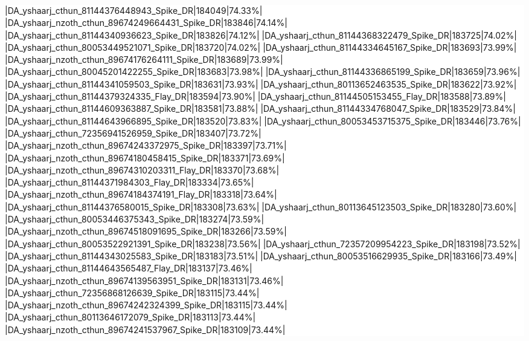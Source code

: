 |DA_yshaarj_cthun_81144376448943_Spike_DR|184049|74.33%|
|DA_yshaarj_nzoth_cthun_89674249664431_Spike_DR|183846|74.14%|
|DA_yshaarj_cthun_81144340936623_Spike_DR|183826|74.12%|
|DA_yshaarj_cthun_81144368322479_Spike_DR|183725|74.02%|
|DA_yshaarj_cthun_80053449521071_Spike_DR|183720|74.02%|
|DA_yshaarj_cthun_81144334645167_Spike_DR|183693|73.99%|
|DA_yshaarj_nzoth_cthun_89674176264111_Spike_DR|183689|73.99%|
|DA_yshaarj_cthun_80045201422255_Spike_DR|183683|73.98%|
|DA_yshaarj_cthun_81144336865199_Spike_DR|183659|73.96%|
|DA_yshaarj_cthun_81144341059503_Spike_DR|183631|73.93%|
|DA_yshaarj_cthun_80113652463535_Spike_DR|183622|73.92%|
|DA_yshaarj_cthun_81144379324335_Flay_DR|183594|73.90%|
|DA_yshaarj_cthun_81144505153455_Flay_DR|183588|73.89%|
|DA_yshaarj_cthun_81144609363887_Spike_DR|183581|73.88%|
|DA_yshaarj_cthun_81144334768047_Spike_DR|183529|73.84%|
|DA_yshaarj_cthun_81144643966895_Spike_DR|183520|73.83%|
|DA_yshaarj_cthun_80053453715375_Spike_DR|183446|73.76%|
|DA_yshaarj_cthun_72356941526959_Spike_DR|183407|73.72%|
|DA_yshaarj_nzoth_cthun_89674243372975_Spike_DR|183397|73.71%|
|DA_yshaarj_nzoth_cthun_89674180458415_Spike_DR|183371|73.69%|
|DA_yshaarj_nzoth_cthun_89674310203311_Flay_DR|183370|73.68%|
|DA_yshaarj_cthun_81144371984303_Flay_DR|183334|73.65%|
|DA_yshaarj_nzoth_cthun_89674184374191_Flay_DR|183318|73.64%|
|DA_yshaarj_cthun_81144376580015_Spike_DR|183308|73.63%|
|DA_yshaarj_cthun_80113645123503_Spike_DR|183280|73.60%|
|DA_yshaarj_cthun_80053446375343_Spike_DR|183274|73.59%|
|DA_yshaarj_nzoth_cthun_89674518091695_Spike_DR|183266|73.59%|
|DA_yshaarj_cthun_80053522921391_Spike_DR|183238|73.56%|
|DA_yshaarj_cthun_72357209954223_Spike_DR|183198|73.52%|
|DA_yshaarj_cthun_81144343025583_Spike_DR|183183|73.51%|
|DA_yshaarj_cthun_80053516629935_Spike_DR|183166|73.49%|
|DA_yshaarj_cthun_81144643565487_Flay_DR|183137|73.46%|
|DA_yshaarj_nzoth_cthun_89674139563951_Spike_DR|183131|73.46%|
|DA_yshaarj_cthun_72356868126639_Spike_DR|183115|73.44%|
|DA_yshaarj_nzoth_cthun_89674242324399_Spike_DR|183115|73.44%|
|DA_yshaarj_cthun_80113646172079_Spike_DR|183113|73.44%|
|DA_yshaarj_nzoth_cthun_89674241537967_Spike_DR|183109|73.44%|